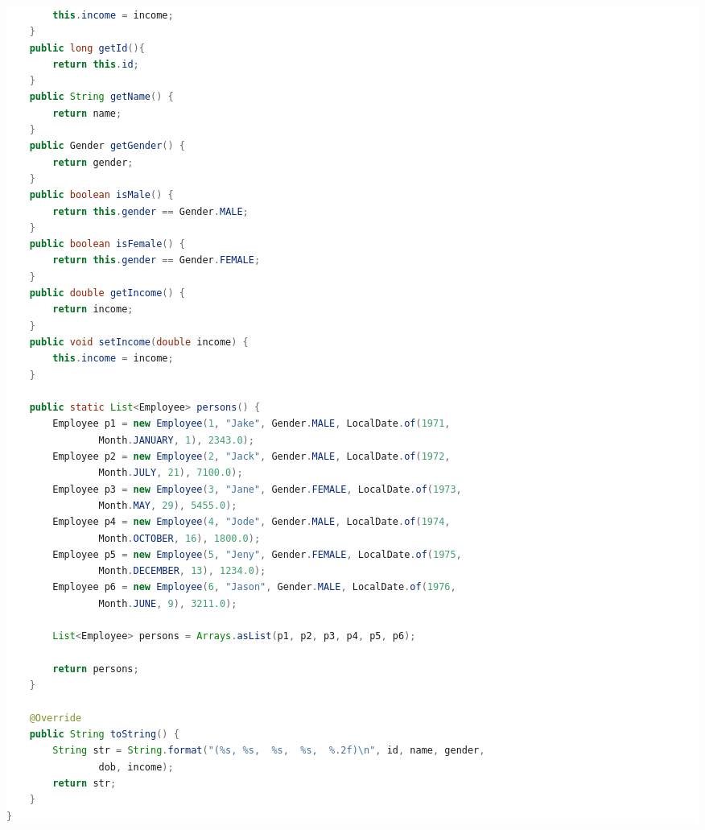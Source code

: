 ```java
        this.income = income;
    }
    public long getId(){
        return this.id;
    }
    public String getName() {
        return name;
    }
    public Gender getGender() {
        return gender;
    }
    public boolean isMale() {
        return this.gender == Gender.MALE;
    }
    public boolean isFemale() {
        return this.gender == Gender.FEMALE;
    }
    public double getIncome() {
        return income;
    }
    public void setIncome(double income) {
        this.income = income;
    }

    public static List<Employee> persons() {
        Employee p1 = new Employee(1, "Jake", Gender.MALE, LocalDate.of(1971,
                Month.JANUARY, 1), 2343.0);
        Employee p2 = new Employee(2, "Jack", Gender.MALE, LocalDate.of(1972,
                Month.JULY, 21), 7100.0);
        Employee p3 = new Employee(3, "Jane", Gender.FEMALE, LocalDate.of(1973,
                Month.MAY, 29), 5455.0);
        Employee p4 = new Employee(4, "Jode", Gender.MALE, LocalDate.of(1974,
                Month.OCTOBER, 16), 1800.0);
        Employee p5 = new Employee(5, "Jeny", Gender.FEMALE, LocalDate.of(1975,
                Month.DECEMBER, 13), 1234.0);
        Employee p6 = new Employee(6, "Jason", Gender.MALE, LocalDate.of(1976,
                Month.JUNE, 9), 3211.0);

        List<Employee> persons = Arrays.asList(p1, p2, p3, p4, p5, p6);

        return persons;
    }

    @Override
    public String toString() {
        String str = String.format("(%s, %s,  %s,  %s,  %.2f)\n", id, name, gender,
                dob, income);
        return str;
    }
}
```
